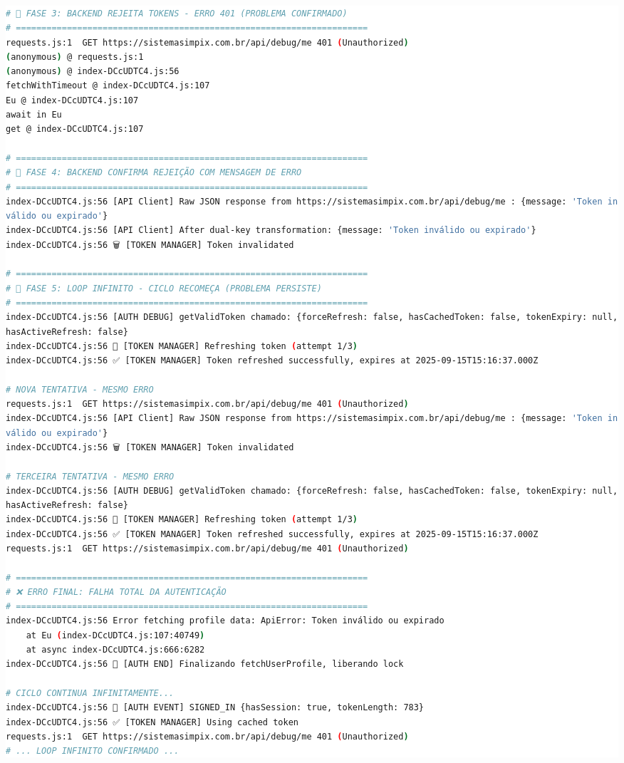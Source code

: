 ```bash
# 🔴 FASE 3: BACKEND REJEITA TOKENS - ERRO 401 (PROBLEMA CONFIRMADO)
# =====================================================================
requests.js:1  GET https://sistemasimpix.com.br/api/debug/me 401 (Unauthorized)
(anonymous) @ requests.js:1
(anonymous) @ index-DCcUDTC4.js:56
fetchWithTimeout @ index-DCcUDTC4.js:107
Eu @ index-DCcUDTC4.js:107
await in Eu
get @ index-DCcUDTC4.js:107

# =====================================================================
# 🔴 FASE 4: BACKEND CONFIRMA REJEIÇÃO COM MENSAGEM DE ERRO
# =====================================================================
index-DCcUDTC4.js:56 [API Client] Raw JSON response from https://sistemasimpix.com.br/api/debug/me : {message: 'Token inválido ou expirado'}
index-DCcUDTC4.js:56 [API Client] After dual-key transformation: {message: 'Token inválido ou expirado'}
index-DCcUDTC4.js:56 🗑️ [TOKEN MANAGER] Token invalidated

# =====================================================================
# 🔄 FASE 5: LOOP INFINITO - CICLO RECOMEÇA (PROBLEMA PERSISTE)
# =====================================================================
index-DCcUDTC4.js:56 [AUTH DEBUG] getValidToken chamado: {forceRefresh: false, hasCachedToken: false, tokenExpiry: null, hasActiveRefresh: false}
index-DCcUDTC4.js:56 🔐 [TOKEN MANAGER] Refreshing token (attempt 1/3)
index-DCcUDTC4.js:56 ✅ [TOKEN MANAGER] Token refreshed successfully, expires at 2025-09-15T15:16:37.000Z

# NOVA TENTATIVA - MESMO ERRO
requests.js:1  GET https://sistemasimpix.com.br/api/debug/me 401 (Unauthorized)
index-DCcUDTC4.js:56 [API Client] Raw JSON response from https://sistemasimpix.com.br/api/debug/me : {message: 'Token inválido ou expirado'}
index-DCcUDTC4.js:56 🗑️ [TOKEN MANAGER] Token invalidated

# TERCEIRA TENTATIVA - MESMO ERRO
index-DCcUDTC4.js:56 [AUTH DEBUG] getValidToken chamado: {forceRefresh: false, hasCachedToken: false, tokenExpiry: null, hasActiveRefresh: false}
index-DCcUDTC4.js:56 🔐 [TOKEN MANAGER] Refreshing token (attempt 1/3)
index-DCcUDTC4.js:56 ✅ [TOKEN MANAGER] Token refreshed successfully, expires at 2025-09-15T15:16:37.000Z
requests.js:1  GET https://sistemasimpix.com.br/api/debug/me 401 (Unauthorized)

# =====================================================================
# ❌ ERRO FINAL: FALHA TOTAL DA AUTENTICAÇÃO
# =====================================================================
index-DCcUDTC4.js:56 Error fetching profile data: ApiError: Token inválido ou expirado
    at Eu (index-DCcUDTC4.js:107:40749)
    at async index-DCcUDTC4.js:666:6282
index-DCcUDTC4.js:56 🔐 [AUTH END] Finalizando fetchUserProfile, liberando lock

# CICLO CONTINUA INFINITAMENTE...
index-DCcUDTC4.js:56 🔐 [AUTH EVENT] SIGNED_IN {hasSession: true, tokenLength: 783}
index-DCcUDTC4.js:56 ✅ [TOKEN MANAGER] Using cached token
requests.js:1  GET https://sistemasimpix.com.br/api/debug/me 401 (Unauthorized)
# ... LOOP INFINITO CONFIRMADO ...
```
